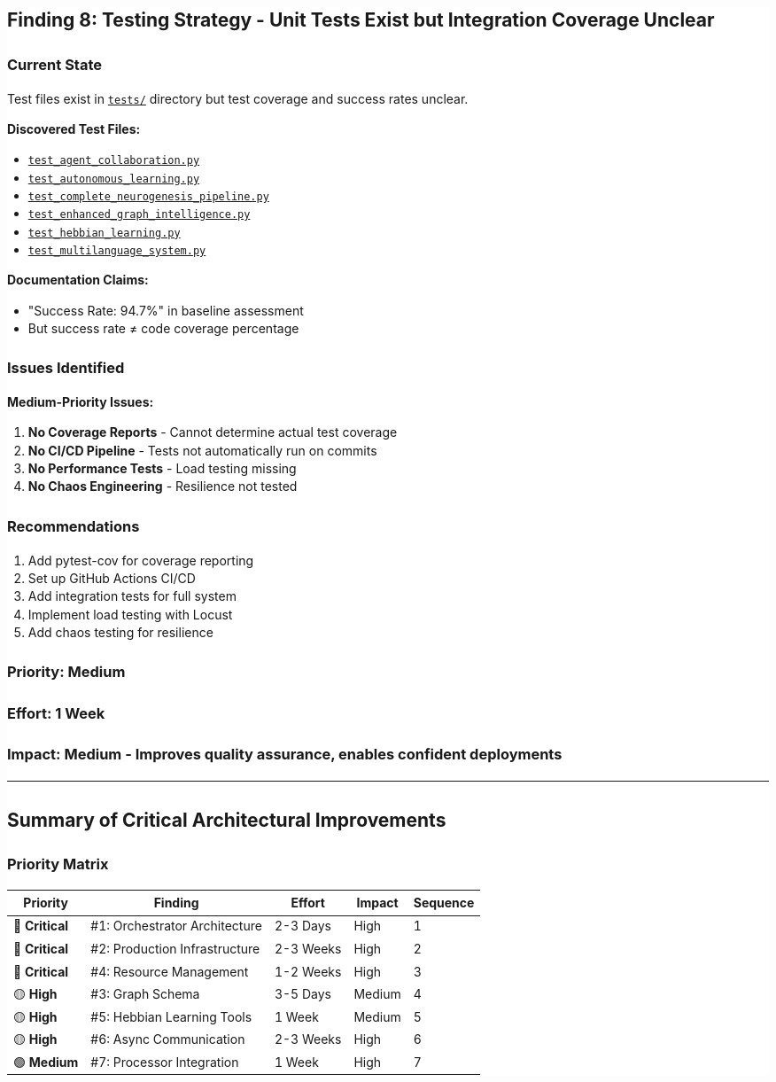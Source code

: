 
## Finding 8: Testing Strategy - Unit Tests Exist but Integration Coverage Unclear

### Current State

Test files exist in [`tests/`](tests/) directory but test coverage and success rates unclear.

**Discovered Test Files:**
- [`test_agent_collaboration.py`](tests/test_agent_collaboration.py:1)
- [`test_autonomous_learning.py`](tests/test_autonomous_learning.py:1)
- [`test_complete_neurogenesis_pipeline.py`](tests/test_complete_neurogenesis_pipeline.py:1)
- [`test_enhanced_graph_intelligence.py`](tests/test_enhanced_graph_intelligence.py:1)
- [`test_hebbian_learning.py`](tests/test_hebbian_learning.py:1)
- [`test_multilanguage_system.py`](tests/test_multilanguage_system.py:1)

**Documentation Claims:**
- "Success Rate: 94.7%" in baseline assessment
- But success rate ≠ code coverage percentage

### Issues Identified

**Medium-Priority Issues:**

1. **No Coverage Reports** - Cannot determine actual test coverage
2. **No CI/CD Pipeline** - Tests not automatically run on commits
3. **No Performance Tests** - Load testing missing
4. **No Chaos Engineering** - Resilience not tested

### Recommendations

1. Add pytest-cov for coverage reporting
2. Set up GitHub Actions CI/CD
3. Add integration tests for full system
4. Implement load testing with Locust
5. Add chaos testing for resilience

### Priority: **Medium**
### Effort: **1 Week**
### Impact: **Medium** - Improves quality assurance, enables confident deployments

---

## Summary of Critical Architectural Improvements

### Priority Matrix

| Priority | Finding | Effort | Impact | Sequence |
|----------|---------|--------|--------|----------|
| 🔴 **Critical** | #1: Orchestrator Architecture | 2-3 Days | High | 1 |
| 🔴 **Critical** | #2: Production Infrastructure | 2-3 Weeks | High | 2 |
| 🔴 **Critical** | #4: Resource Management | 1-2 Weeks | High | 3 |
| 🟡 **High** | #3: Graph Schema | 3-5 Days | Medium | 4 |
| 🟡 **High** | #5: Hebbian Learning Tools | 1 Week | Medium | 5 |
| 🟡 **High** | #6: Async Communication | 2-3 Weeks | High | 6 |
| 🟢 **Medium** | #7: Processor Integration | 1 Week | High | 7 |